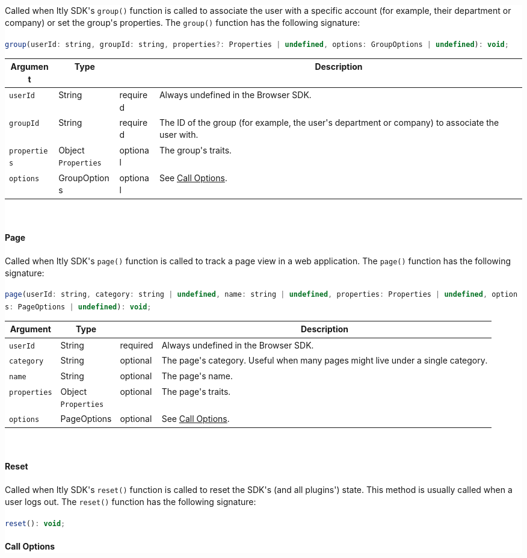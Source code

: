 Called when Itly SDK's `group()` function is called to associate the user with a specific account (for example, their department or company) or set the group's properties. The `group()` function has the following signature:

```javascript
group(userId: string, groupId: string, properties?: Properties | undefined, options: GroupOptions | undefined): void;
```

| Argument | Type || Description |
|-|-|-|-|
| `userId` | String | required | Always undefined in the Browser SDK. |
| `groupId` | String | required | The ID of the group (for example, the user's department or company) to associate the user with. |
| `properties` | Object<br />`Properties` | optional | The group's traits. |
| `options` | GroupOptions | optional | See [Call Options](#call-options). |
<br />

#### Page

Called when Itly SDK's `page()` function is called to track a page view in a web application. The `page()` function has the following signature:

```javascript
page(userId: string, category: string | undefined, name: string | undefined, properties: Properties | undefined, options: PageOptions | undefined): void;
```

| Argument | Type || Description |
|-|-|-|-|
| `userId` | String | required | Always undefined in the Browser SDK. |
| `category` | String | optional | The page's category. Useful when many pages might live under a single category. |
| `name` | String | optional | The page's name. |
| `properties` | Object<br />`Properties` | optional | The page's traits. |
| `options` | PageOptions | optional | See [Call Options](#call-options). |
<br />

#### Reset

Called when Itly SDK's `reset()` function is called to reset the SDK's (and all plugins') state. This method is usually called when a user logs out. The `reset()` function has the following signature:

```javascript
reset(): void;
```

#### Call Options
